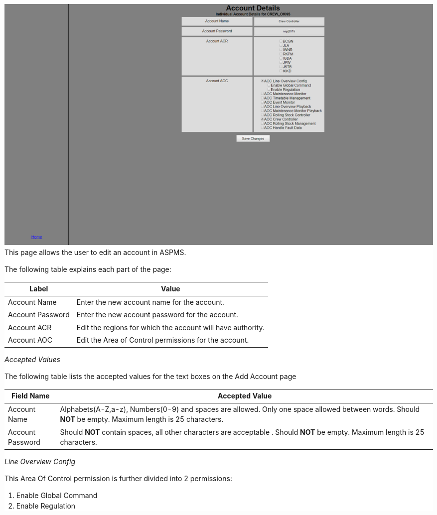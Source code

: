 ![Edit Account](img/EditAccount.png)
This page allows the user to edit an account in ASPMS.

The following table explains each part of the page:

| Label            | Value                                                       |
| ---------------- | ----------------------------------------------------------- |
| Account Name     | Enter the new account name for the account.                 |
| Account Password | Enter the new account password for the account.             |
| Account ACR      | Edit the regions for which the account will have authority. |
| Account AOC      | Edit the Area of Control permissions for the account.       |

*Accepted Values*

The following table lists the accepted values for the text boxes on the Add Account page

| Field Name       | Accepted Value                                                                                                                                           |
| ---------------- | -------------------------------------------------------------------------------------------------------------------------------------------------------- |
| Account Name     | Alphabets(A-Z,a-z), Numbers(0-9) and spaces are allowed. Only one space allowed between words. Should **NOT** be empty. Maximum length is 25 characters. |
| Account Password | Should **NOT** contain spaces, all other characters are acceptable . Should **NOT** be empty. Maximum length is 25 characters.                           |

*Line Overview Config*

This Area Of Control permission is further divided into 2 permissions:
1. Enable Global Command
2. Enable Regulation
